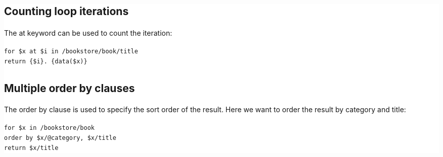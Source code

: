 ## Counting loop iterations

The at keyword can be used to count the iteration:

``` xquery
for $x at $i in /bookstore/book/title
return {$i}. {data($x)}
```

## Multiple order by clauses

The order by clause is used to specify the sort order of the result.
Here we want to order the result by category and title:

``` xquery
for $x in /bookstore/book
order by $x/@category, $x/title
return $x/title
```
